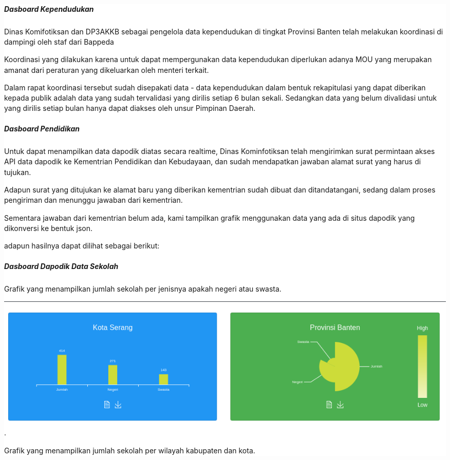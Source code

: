 
##### Dasboard Kependudukan

Dinas Komifotiksan dan DP3AKKB sebagai pengelola data kependudukan di tingkat Provinsi Banten telah melakukan koordinasi di dampingi oleh staf dari Bappeda

Koordinasi yang dilakukan karena untuk dapat mempergunakan data kependudukan diperlukan adanya MOU yang merupakan amanat dari peraturan yang dikeluarkan oleh menteri terkait.

Dalam rapat koordinasi tersebut sudah disepakati data - data kependudukan dalam bentuk rekapitulasi yang dapat diberikan kepada publik adalah data yang sudah tervalidasi yang dirilis setiap 6 bulan sekali.
Sedangkan data yang belum divalidasi untuk yang dirilis setiap bulan hanya dapat diakses oleh unsur Pimpinan Daerah.


##### Dasboard Pendidikan

Untuk dapat menampilkan data dapodik diatas secara realtime, Dinas Kominfotiksan telah mengirimkan surat permintaan akses API data dapodik ke Kementrian Pendidikan dan Kebudayaan, dan sudah mendapatkan jawaban alamat surat yang harus di tujukan.

Adapun surat yang ditujukan ke alamat baru yang diberikan kementrian sudah dibuat dan ditandatangani, sedang dalam proses pengiriman dan menunggu jawaban dari kementrian.

Sementara jawaban dari kementrian belum ada, kami tampilkan grafik menggunakan data yang ada di situs dapodik yang dikonversi ke bentuk json.

adapun hasilnya dapat dilihat sebagai berikut:

##### Dasboard Dapodik Data Sekolah

Grafik yang menampilkan jumlah sekolah per jenisnya apakah negeri atau swasta.

[![Dasboard Dapodik Data Sekolah 1](/document/konsep/integrasi-aplikasi/images/dapodik-data-sekolah-chart-01-2018-02-05.png)](/document/konsep/integrasi-aplikasi/images/dapodik-data-sekolah-chart-01-2018-02-05.png).

Grafik yang menampilkan jumlah sekolah per wilayah kabupaten dan kota.
